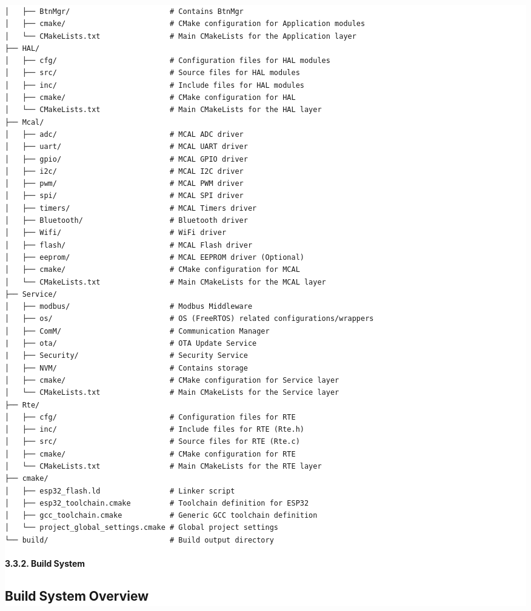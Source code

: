 ```text
│   ├── BtnMgr/                       # Contains BtnMgr
│   ├── cmake/                        # CMake configuration for Application modules
│   └── CMakeLists.txt                # Main CMakeLists for the Application layer
├── HAL/
│   ├── cfg/                          # Configuration files for HAL modules
│   ├── src/                          # Source files for HAL modules
│   ├── inc/                          # Include files for HAL modules
│   ├── cmake/                        # CMake configuration for HAL
│   └── CMakeLists.txt                # Main CMakeLists for the HAL layer
├── Mcal/
│   ├── adc/                          # MCAL ADC driver 
│   ├── uart/                         # MCAL UART driver 
│   ├── gpio/                         # MCAL GPIO driver 
│   ├── i2c/                          # MCAL I2C driver 
│   ├── pwm/                          # MCAL PWM driver 
│   ├── spi/                          # MCAL SPI driver 
│   ├── timers/                       # MCAL Timers driver 
│   ├── Bluetooth/                    # Bluetooth driver 
│   ├── Wifi/                         # WiFi driver 
│   ├── flash/                        # MCAL Flash driver 
│   ├── eeprom/                       # MCAL EEPROM driver (Optional) 
│   ├── cmake/                        # CMake configuration for MCAL
│   └── CMakeLists.txt                # Main CMakeLists for the MCAL layer
├── Service/
│   ├── modbus/                       # Modbus Middleware 
│   ├── os/                           # OS (FreeRTOS) related configurations/wrappers
│   ├── ComM/                         # Communication Manager 
|   ├── ota/                          # OTA Update Service
|   ├── Security/                     # Security Service
│   ├── NVM/                          # Contains storage 
│   ├── cmake/                        # CMake configuration for Service layer
│   └── CMakeLists.txt                # Main CMakeLists for the Service layer
├── Rte/
│   ├── cfg/                          # Configuration files for RTE
│   ├── inc/                          # Include files for RTE (Rte.h)
│   ├── src/                          # Source files for RTE (Rte.c)
│   ├── cmake/                        # CMake configuration for RTE
│   └── CMakeLists.txt                # Main CMakeLists for the RTE layer
├── cmake/
│   ├── esp32_flash.ld                # Linker script
│   ├── esp32_toolchain.cmake         # Toolchain definition for ESP32
│   ├── gcc_toolchain.cmake           # Generic GCC toolchain definition
│   └── project_global_settings.cmake # Global project settings
└── build/                            # Build output directory
```

#### 3.3.2. Build System

## Build System Overview
